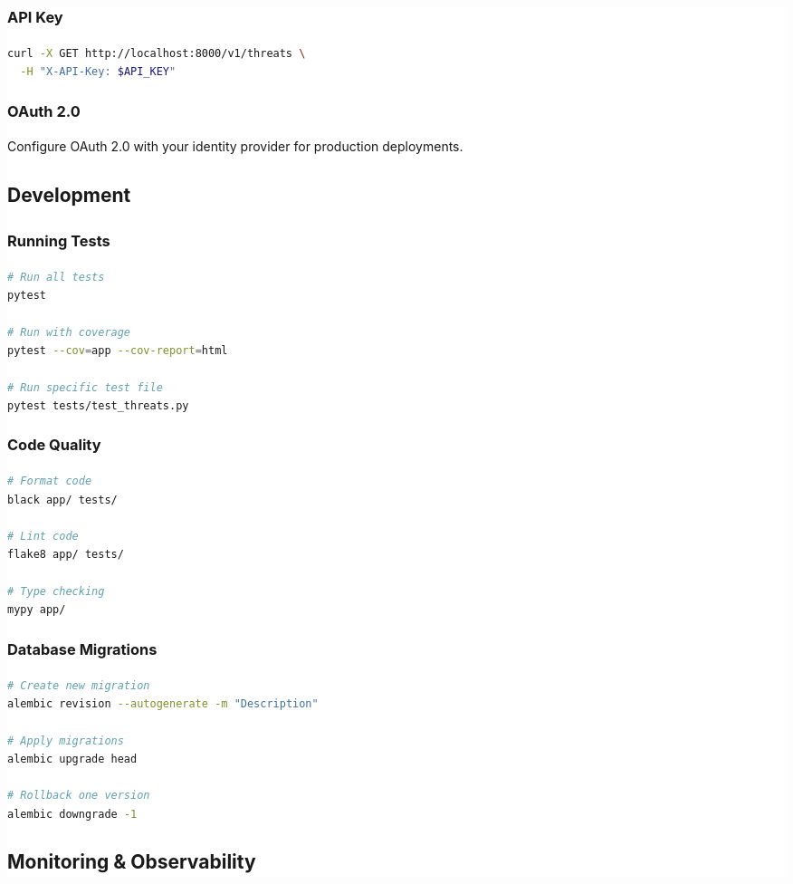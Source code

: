 ### API Key
```bash
curl -X GET http://localhost:8000/v1/threats \
  -H "X-API-Key: $API_KEY"
```

### OAuth 2.0
Configure OAuth 2.0 with your identity provider for production deployments.

## Development

### Running Tests

```bash
# Run all tests
pytest

# Run with coverage
pytest --cov=app --cov-report=html

# Run specific test file
pytest tests/test_threats.py
```

### Code Quality

```bash
# Format code
black app/ tests/

# Lint code
flake8 app/ tests/

# Type checking
mypy app/
```

### Database Migrations

```bash
# Create new migration
alembic revision --autogenerate -m "Description"

# Apply migrations
alembic upgrade head

# Rollback one version
alembic downgrade -1
```

## Monitoring & Observability
